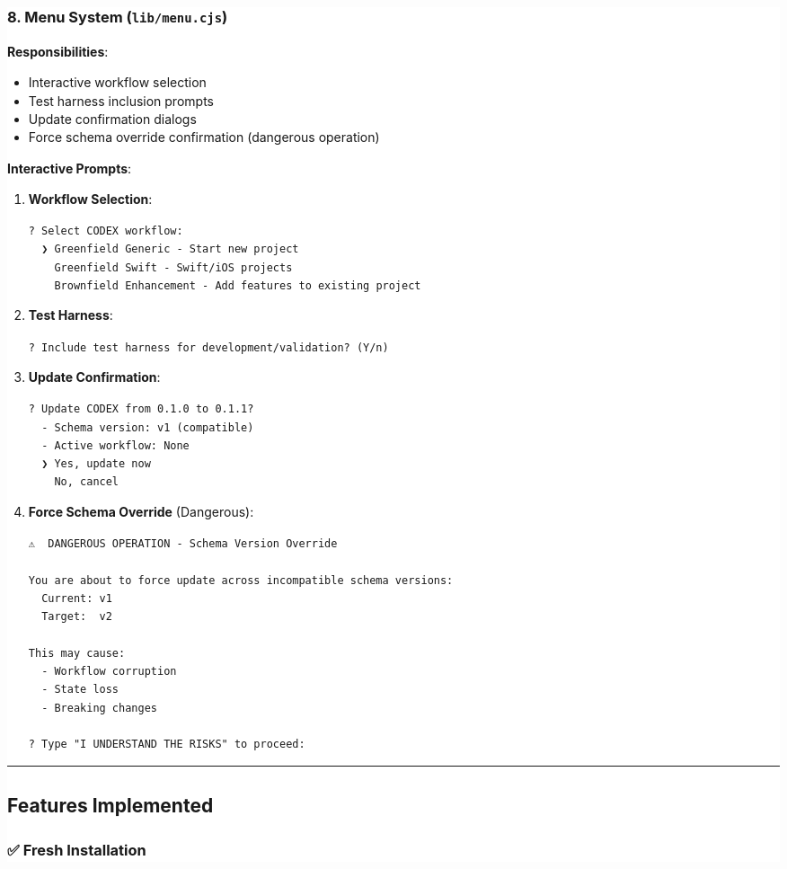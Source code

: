 
### 8. Menu System (`lib/menu.cjs`)

**Responsibilities**:
- Interactive workflow selection
- Test harness inclusion prompts
- Update confirmation dialogs
- Force schema override confirmation (dangerous operation)

**Interactive Prompts**:

1. **Workflow Selection**:
   ```
   ? Select CODEX workflow:
     ❯ Greenfield Generic - Start new project
       Greenfield Swift - Swift/iOS projects
       Brownfield Enhancement - Add features to existing project
   ```

2. **Test Harness**:
   ```
   ? Include test harness for development/validation? (Y/n)
   ```

3. **Update Confirmation**:
   ```
   ? Update CODEX from 0.1.0 to 0.1.1?
     - Schema version: v1 (compatible)
     - Active workflow: None
     ❯ Yes, update now
       No, cancel
   ```

4. **Force Schema Override** (Dangerous):
   ```
   ⚠️  DANGEROUS OPERATION - Schema Version Override

   You are about to force update across incompatible schema versions:
     Current: v1
     Target:  v2

   This may cause:
     - Workflow corruption
     - State loss
     - Breaking changes

   ? Type "I UNDERSTAND THE RISKS" to proceed:
   ```

---

## Features Implemented

### ✅ Fresh Installation
